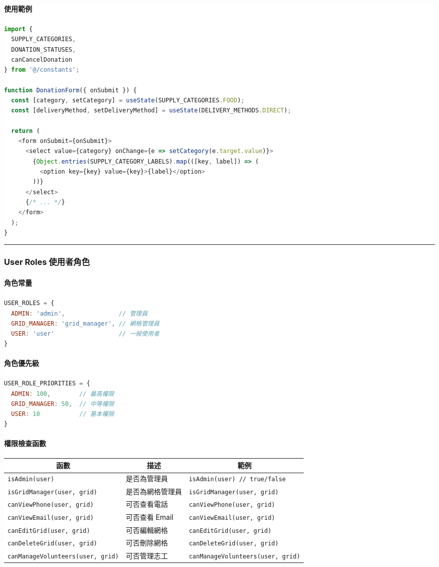 #### 使用範例

```javascript
import {
  SUPPLY_CATEGORIES,
  DONATION_STATUSES,
  canCancelDonation
} from '@/constants';

function DonationForm({ onSubmit }) {
  const [category, setCategory] = useState(SUPPLY_CATEGORIES.FOOD);
  const [deliveryMethod, setDeliveryMethod] = useState(DELIVERY_METHODS.DIRECT);

  return (
    <form onSubmit={onSubmit}>
      <select value={category} onChange={e => setCategory(e.target.value)}>
        {Object.entries(SUPPLY_CATEGORY_LABELS).map(([key, label]) => (
          <option key={key} value={key}>{label}</option>
        ))}
      </select>
      {/* ... */}
    </form>
  );
}
```

---

### User Roles 使用者角色

#### 角色常量

```javascript
USER_ROLES = {
  ADMIN: 'admin',               // 管理員
  GRID_MANAGER: 'grid_manager', // 網格管理員
  USER: 'user'                  // 一般使用者
}
```

#### 角色優先級

```javascript
USER_ROLE_PRIORITIES = {
  ADMIN: 100,        // 最高權限
  GRID_MANAGER: 50,  // 中等權限
  USER: 10           // 基本權限
}
```

#### 權限檢查函數

| 函數 | 描述 | 範例 |
|------|------|------|
| `isAdmin(user)` | 是否為管理員 | `isAdmin(user) // true/false` |
| `isGridManager(user, grid)` | 是否為網格管理員 | `isGridManager(user, grid)` |
| `canViewPhone(user, grid)` | 可否查看電話 | `canViewPhone(user, grid)` |
| `canViewEmail(user, grid)` | 可否查看 Email | `canViewEmail(user, grid)` |
| `canEditGrid(user, grid)` | 可否編輯網格 | `canEditGrid(user, grid)` |
| `canDeleteGrid(user, grid)` | 可否刪除網格 | `canDeleteGrid(user, grid)` |
| `canManageVolunteers(user, grid)` | 可否管理志工 | `canManageVolunteers(user, grid)` |